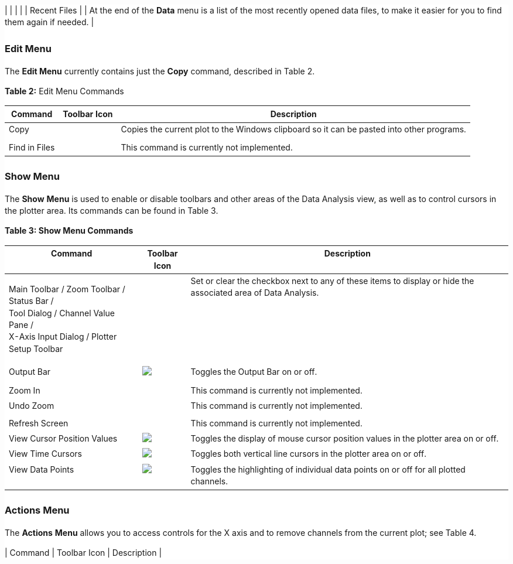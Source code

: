 |                              |                                                                                       |                                                                                                                                                                                                                       |
| Recent Files                 |                                                                                       | At the end of the **Data** menu is a list of the most recently opened data files, to make it easier for you to find them again if needed.                                                                             |

### Edit Menu

The **Edit Menu** currently contains just the **Copy** command, described in Table 2.

**Table 2:** Edit Menu Commands

| Command       | Toolbar Icon | Description                                                                               |
| ------------- | ------------ | ----------------------------------------------------------------------------------------- |
| Copy          |              | Copies the current plot to the Windows clipboard so it can be pasted into other programs. |
|               |              |                                                                                           |
| Find in Files |              | This command is currently not implemented.                                                |

### Show Menu

The **Show** **Menu** is used to enable or disable toolbars and other areas of the Data Analysis view, as well as to control cursors in the plotter area. Its commands can be found in Table 3.

**Table 3: Show Menu Commands**

| Command                                                                                                                                | Toolbar Icon                                                                     | Description                                                                                                   |
| -------------------------------------------------------------------------------------------------------------------------------------- | -------------------------------------------------------------------------------- | ------------------------------------------------------------------------------------------------------------- |
| <p>Main Toolbar / Zoom Toolbar / Status Bar /<br>Tool Dialog / Channel Value Pane /<br>X-Axis Input Dialog / Plotter Setup Toolbar</p> |                                                                                  | Set or clear the checkbox next to any of these items to display or hide the associated area of Data Analysis. |
| Output Bar                                                                                                                             | ![](https://cdn.intrepidcs.net/support/VehicleSpy/assets/ViewOutputGrid.gif)     | Toggles the Output Bar on or off.                                                                             |
|                                                                                                                                        |                                                                                  |                                                                                                               |
| Zoom In                                                                                                                                |                                                                                  | This command is currently not implemented.                                                                    |
| Undo Zoom                                                                                                                              |                                                                                  | This command is currently not implemented.                                                                    |
|                                                                                                                                        |                                                                                  |                                                                                                               |
| Refresh Screen                                                                                                                         |                                                                                  | This command is currently not implemented.                                                                    |
| View Cursor Position Values                                                                                                            | ![](https://cdn.intrepidcs.net/support/VehicleSpy/assets/ViewCursorPosition.gif) | Toggles the display of mouse cursor position values in the plotter area on or off.                            |
| View Time Cursors                                                                                                                      | ![](https://cdn.intrepidcs.net/support/VehicleSpy/assets/ViewTimeCursors.gif)    | Toggles both vertical line cursors in the plotter area on or off.                                             |
| View Data Points                                                                                                                       | ![](https://cdn.intrepidcs.net/support/VehicleSpy/assets/ViewDataPoints.gif)     | Toggles the highlighting of individual data points on or off for all plotted channels.                        |

### Actions Menu

The **Actions** **Menu** allows you to access controls for the X axis and to remove channels from the current plot; see Table 4.

| Command                            | Toolbar Icon | Description                                                                                    |